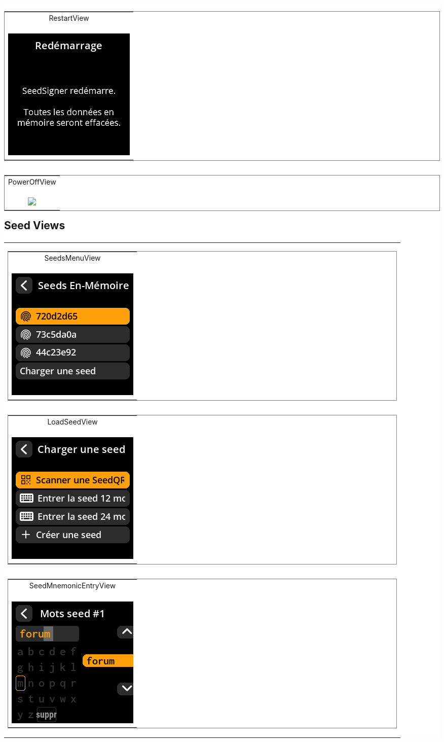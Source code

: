   <table align="left" style="border: 1px solid gray;"><tr><td align="center">RestartView<br/><br/><img src="main_menu_views/RestartView.png"></td></tr></table>
  <table align="left" style="border: 1px solid gray;"><tr><td align="center">PowerOffView<br/><br/><img src="main_menu_views/PowerOffView.png"></td></tr></table>
</td></tr></table>

---

## Seed Views

<table style="border: 0;"><tr><td align="center">  <table align="left" style="border: 1px solid gray;"><tr><td align="center">SeedsMenuView<br/><br/><img src="seed_views/SeedsMenuView.png"></td></tr></table>
  <table align="left" style="border: 1px solid gray;"><tr><td align="center">LoadSeedView<br/><br/><img src="seed_views/LoadSeedView.png"></td></tr></table>
  <table align="left" style="border: 1px solid gray;"><tr><td align="center">SeedMnemonicEntryView<br/><br/><img src="seed_views/SeedMnemonicEntryView.png"></td></tr></table>